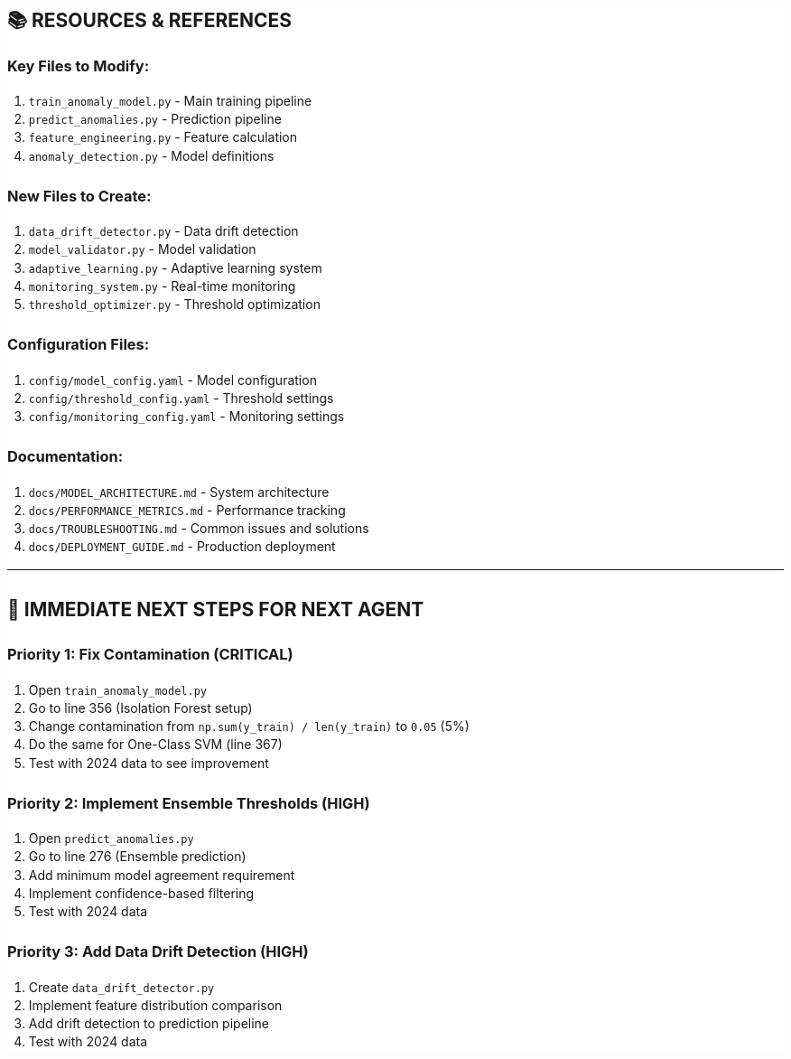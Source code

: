 ## 📚 **RESOURCES & REFERENCES**

### **Key Files to Modify:**
1. `train_anomaly_model.py` - Main training pipeline
2. `predict_anomalies.py` - Prediction pipeline
3. `feature_engineering.py` - Feature calculation
4. `anomaly_detection.py` - Model definitions

### **New Files to Create:**
1. `data_drift_detector.py` - Data drift detection
2. `model_validator.py` - Model validation
3. `adaptive_learning.py` - Adaptive learning system
4. `monitoring_system.py` - Real-time monitoring
5. `threshold_optimizer.py` - Threshold optimization

### **Configuration Files:**
1. `config/model_config.yaml` - Model configuration
2. `config/threshold_config.yaml` - Threshold settings
3. `config/monitoring_config.yaml` - Monitoring settings

### **Documentation:**
1. `docs/MODEL_ARCHITECTURE.md` - System architecture
2. `docs/PERFORMANCE_METRICS.md` - Performance tracking
3. `docs/TROUBLESHOOTING.md` - Common issues and solutions
4. `docs/DEPLOYMENT_GUIDE.md` - Production deployment

---

## 🎯 **IMMEDIATE NEXT STEPS FOR NEXT AGENT**

### **Priority 1: Fix Contamination (CRITICAL)**
1. Open `train_anomaly_model.py`
2. Go to line 356 (Isolation Forest setup)
3. Change contamination from `np.sum(y_train) / len(y_train)` to `0.05` (5%)
4. Do the same for One-Class SVM (line 367)
5. Test with 2024 data to see improvement

### **Priority 2: Implement Ensemble Thresholds (HIGH)**
1. Open `predict_anomalies.py`
2. Go to line 276 (Ensemble prediction)
3. Add minimum model agreement requirement
4. Implement confidence-based filtering
5. Test with 2024 data

### **Priority 3: Add Data Drift Detection (HIGH)**
1. Create `data_drift_detector.py`
2. Implement feature distribution comparison
3. Add drift detection to prediction pipeline
4. Test with 2024 data
